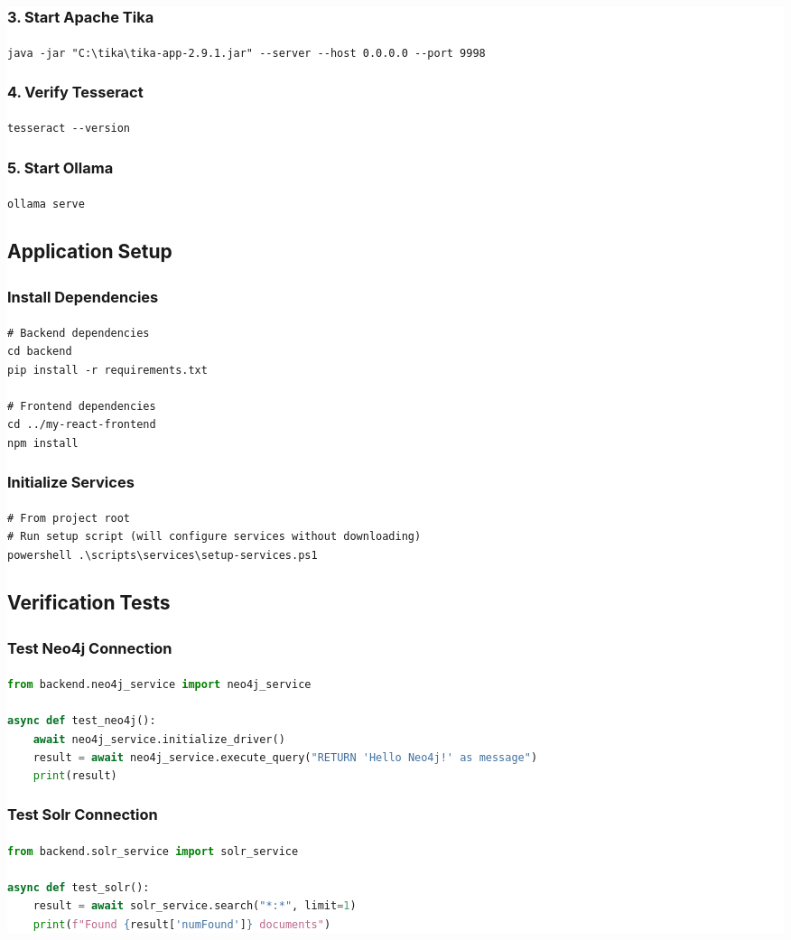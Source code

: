 ### 3. Start Apache Tika
```batch
java -jar "C:\tika\tika-app-2.9.1.jar" --server --host 0.0.0.0 --port 9998
```

### 4. Verify Tesseract
```batch
tesseract --version
```

### 5. Start Ollama
```batch
ollama serve
```

## Application Setup

### Install Dependencies
```batch
# Backend dependencies
cd backend
pip install -r requirements.txt

# Frontend dependencies
cd ../my-react-frontend
npm install
```

### Initialize Services
```batch
# From project root
# Run setup script (will configure services without downloading)
powershell .\scripts\services\setup-services.ps1
```

## Verification Tests

### Test Neo4j Connection
```python
from backend.neo4j_service import neo4j_service

async def test_neo4j():
    await neo4j_service.initialize_driver()
    result = await neo4j_service.execute_query("RETURN 'Hello Neo4j!' as message")
    print(result)
```

### Test Solr Connection
```python
from backend.solr_service import solr_service

async def test_solr():
    result = await solr_service.search("*:*", limit=1)
    print(f"Found {result['numFound']} documents")
```
